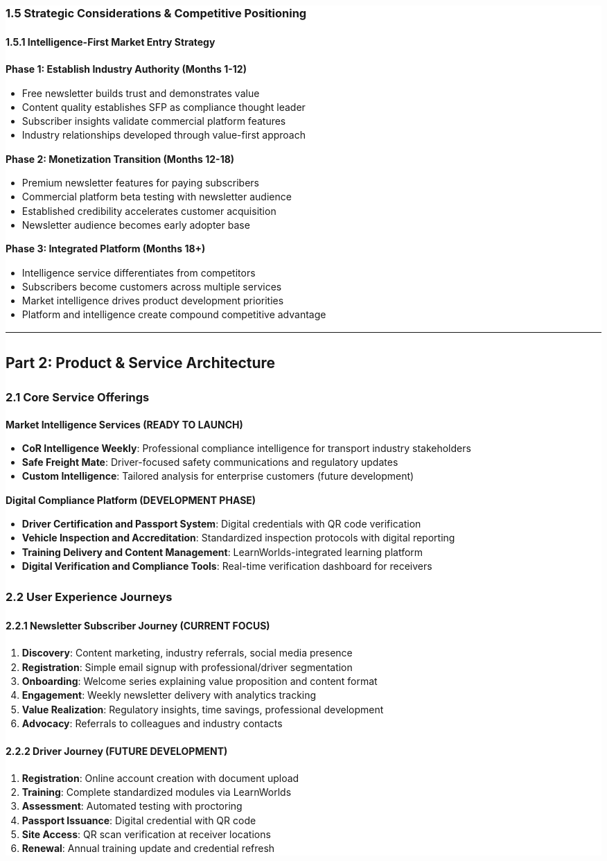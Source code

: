 ### 1.5 Strategic Considerations & Competitive Positioning

#### 1.5.1 Intelligence-First Market Entry Strategy

**Phase 1: Establish Industry Authority (Months 1-12)**
- Free newsletter builds trust and demonstrates value
- Content quality establishes SFP as compliance thought leader
- Subscriber insights validate commercial platform features
- Industry relationships developed through value-first approach

**Phase 2: Monetization Transition (Months 12-18)**
- Premium newsletter features for paying subscribers
- Commercial platform beta testing with newsletter audience
- Established credibility accelerates customer acquisition
- Newsletter audience becomes early adopter base

**Phase 3: Integrated Platform (Months 18+)**
- Intelligence service differentiates from competitors
- Subscribers become customers across multiple services
- Market intelligence drives product development priorities
- Platform and intelligence create compound competitive advantage

---

## Part 2: Product & Service Architecture

### 2.1 Core Service Offerings

**Market Intelligence Services (READY TO LAUNCH)**
- **CoR Intelligence Weekly**: Professional compliance intelligence for transport industry stakeholders
- **Safe Freight Mate**: Driver-focused safety communications and regulatory updates
- **Custom Intelligence**: Tailored analysis for enterprise customers (future development)

**Digital Compliance Platform (DEVELOPMENT PHASE)**
- **Driver Certification and Passport System**: Digital credentials with QR code verification
- **Vehicle Inspection and Accreditation**: Standardized inspection protocols with digital reporting
- **Training Delivery and Content Management**: LearnWorlds-integrated learning platform
- **Digital Verification and Compliance Tools**: Real-time verification dashboard for receivers

### 2.2 User Experience Journeys

#### 2.2.1 Newsletter Subscriber Journey (CURRENT FOCUS)
1. **Discovery**: Content marketing, industry referrals, social media presence
2. **Registration**: Simple email signup with professional/driver segmentation
3. **Onboarding**: Welcome series explaining value proposition and content format
4. **Engagement**: Weekly newsletter delivery with analytics tracking
5. **Value Realization**: Regulatory insights, time savings, professional development
6. **Advocacy**: Referrals to colleagues and industry contacts

#### 2.2.2 Driver Journey (FUTURE DEVELOPMENT)
1. **Registration**: Online account creation with document upload
2. **Training**: Complete standardized modules via LearnWorlds
3. **Assessment**: Automated testing with proctoring
4. **Passport Issuance**: Digital credential with QR code
5. **Site Access**: QR scan verification at receiver locations
6. **Renewal**: Annual training update and credential refresh
